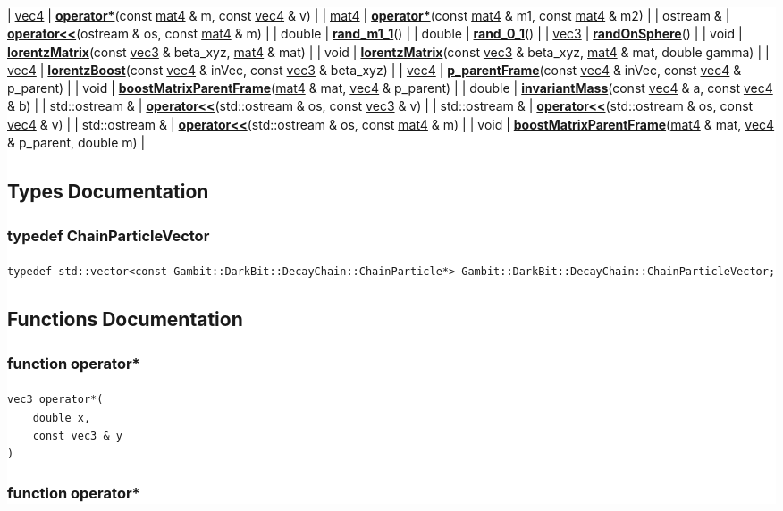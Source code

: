| [vec4](/documentation/code/gambit_sphinxclasses/classgambit_1_1darkbit_1_1decaychain_1_1vec4/) | **[operator*](/documentation/code/gambit_sphinxnamespaces/namespacegambit_1_1darkbit_1_1decaychain/#function-operator*)**(const [mat4](/documentation/code/gambit_sphinxclasses/classgambit_1_1darkbit_1_1decaychain_1_1mat4/) & m, const [vec4](/documentation/code/gambit_sphinxclasses/classgambit_1_1darkbit_1_1decaychain_1_1vec4/) & v) |
| [mat4](/documentation/code/gambit_sphinxclasses/classgambit_1_1darkbit_1_1decaychain_1_1mat4/) | **[operator*](/documentation/code/gambit_sphinxnamespaces/namespacegambit_1_1darkbit_1_1decaychain/#function-operator*)**(const [mat4](/documentation/code/gambit_sphinxclasses/classgambit_1_1darkbit_1_1decaychain_1_1mat4/) & m1, const [mat4](/documentation/code/gambit_sphinxclasses/classgambit_1_1darkbit_1_1decaychain_1_1mat4/) & m2) |
| ostream & | **[operator<<](/documentation/code/gambit_sphinxnamespaces/namespacegambit_1_1darkbit_1_1decaychain/#function-operator<<)**(ostream & os, const [mat4](/documentation/code/gambit_sphinxclasses/classgambit_1_1darkbit_1_1decaychain_1_1mat4/) & m) |
| double | **[rand_m1_1](/documentation/code/gambit_sphinxnamespaces/namespacegambit_1_1darkbit_1_1decaychain/#function-rand-m1-1)**() |
| double | **[rand_0_1](/documentation/code/gambit_sphinxnamespaces/namespacegambit_1_1darkbit_1_1decaychain/#function-rand-0-1)**() |
| [vec3](/documentation/code/gambit_sphinxclasses/classgambit_1_1darkbit_1_1decaychain_1_1vec3/) | **[randOnSphere](/documentation/code/gambit_sphinxnamespaces/namespacegambit_1_1darkbit_1_1decaychain/#function-randonsphere)**() |
| void | **[lorentzMatrix](/documentation/code/gambit_sphinxnamespaces/namespacegambit_1_1darkbit_1_1decaychain/#function-lorentzmatrix)**(const [vec3](/documentation/code/gambit_sphinxclasses/classgambit_1_1darkbit_1_1decaychain_1_1vec3/) & beta_xyz, [mat4](/documentation/code/gambit_sphinxclasses/classgambit_1_1darkbit_1_1decaychain_1_1mat4/) & mat) |
| void | **[lorentzMatrix](/documentation/code/gambit_sphinxnamespaces/namespacegambit_1_1darkbit_1_1decaychain/#function-lorentzmatrix)**(const [vec3](/documentation/code/gambit_sphinxclasses/classgambit_1_1darkbit_1_1decaychain_1_1vec3/) & beta_xyz, [mat4](/documentation/code/gambit_sphinxclasses/classgambit_1_1darkbit_1_1decaychain_1_1mat4/) & mat, double gamma) |
| [vec4](/documentation/code/gambit_sphinxclasses/classgambit_1_1darkbit_1_1decaychain_1_1vec4/) | **[lorentzBoost](/documentation/code/gambit_sphinxnamespaces/namespacegambit_1_1darkbit_1_1decaychain/#function-lorentzboost)**(const [vec4](/documentation/code/gambit_sphinxclasses/classgambit_1_1darkbit_1_1decaychain_1_1vec4/) & inVec, const [vec3](/documentation/code/gambit_sphinxclasses/classgambit_1_1darkbit_1_1decaychain_1_1vec3/) & beta_xyz) |
| [vec4](/documentation/code/gambit_sphinxclasses/classgambit_1_1darkbit_1_1decaychain_1_1vec4/) | **[p_parentFrame](/documentation/code/gambit_sphinxnamespaces/namespacegambit_1_1darkbit_1_1decaychain/#function-p-parentframe)**(const [vec4](/documentation/code/gambit_sphinxclasses/classgambit_1_1darkbit_1_1decaychain_1_1vec4/) & inVec, const [vec4](/documentation/code/gambit_sphinxclasses/classgambit_1_1darkbit_1_1decaychain_1_1vec4/) & p_parent) |
| void | **[boostMatrixParentFrame](/documentation/code/gambit_sphinxnamespaces/namespacegambit_1_1darkbit_1_1decaychain/#function-boostmatrixparentframe)**([mat4](/documentation/code/gambit_sphinxclasses/classgambit_1_1darkbit_1_1decaychain_1_1mat4/) & mat, [vec4](/documentation/code/gambit_sphinxclasses/classgambit_1_1darkbit_1_1decaychain_1_1vec4/) & p_parent) |
| double | **[invariantMass](/documentation/code/gambit_sphinxnamespaces/namespacegambit_1_1darkbit_1_1decaychain/#function-invariantmass)**(const [vec4](/documentation/code/gambit_sphinxclasses/classgambit_1_1darkbit_1_1decaychain_1_1vec4/) & a, const [vec4](/documentation/code/gambit_sphinxclasses/classgambit_1_1darkbit_1_1decaychain_1_1vec4/) & b) |
| std::ostream & | **[operator<<](/documentation/code/gambit_sphinxnamespaces/namespacegambit_1_1darkbit_1_1decaychain/#function-operator<<)**(std::ostream & os, const [vec3](/documentation/code/gambit_sphinxclasses/classgambit_1_1darkbit_1_1decaychain_1_1vec3/) & v) |
| std::ostream & | **[operator<<](/documentation/code/gambit_sphinxnamespaces/namespacegambit_1_1darkbit_1_1decaychain/#function-operator<<)**(std::ostream & os, const [vec4](/documentation/code/gambit_sphinxclasses/classgambit_1_1darkbit_1_1decaychain_1_1vec4/) & v) |
| std::ostream & | **[operator<<](/documentation/code/gambit_sphinxnamespaces/namespacegambit_1_1darkbit_1_1decaychain/#function-operator<<)**(std::ostream & os, const [mat4](/documentation/code/gambit_sphinxclasses/classgambit_1_1darkbit_1_1decaychain_1_1mat4/) & m) |
| void | **[boostMatrixParentFrame](/documentation/code/gambit_sphinxnamespaces/namespacegambit_1_1darkbit_1_1decaychain/#function-boostmatrixparentframe)**([mat4](/documentation/code/gambit_sphinxclasses/classgambit_1_1darkbit_1_1decaychain_1_1mat4/) & mat, [vec4](/documentation/code/gambit_sphinxclasses/classgambit_1_1darkbit_1_1decaychain_1_1vec4/) & p_parent, double m) |

## Types Documentation

### typedef ChainParticleVector

```
typedef std::vector<const Gambit::DarkBit::DecayChain::ChainParticle*> Gambit::DarkBit::DecayChain::ChainParticleVector;
```



## Functions Documentation

### function operator*

```
vec3 operator*(
    double x,
    const vec3 & y
)
```


### function operator*
